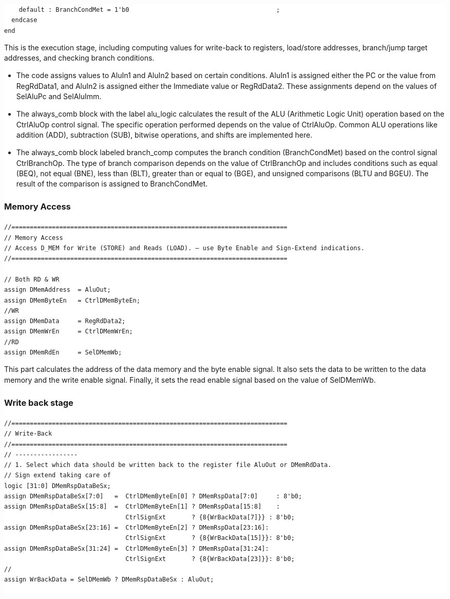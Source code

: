 ```
    default : BranchCondMet = 1'b0                                        ;
  endcase
end
```
This is the execution stage, including computing values for write-back to registers, load/store addresses, branch/jump target addresses, and checking branch conditions.

- The code assigns values to AluIn1 and AluIn2 based on certain conditions. AluIn1 is assigned either the PC or the value from RegRdData1, and AluIn2 is assigned either the Immediate value or RegRdData2. These assignments depend on the values of SelAluPc and SelAluImm.

- The always_comb block with the label alu_logic calculates the result of the ALU (Arithmetic Logic Unit) operation based on the CtrlAluOp control signal. The specific operation performed depends on the value of CtrlAluOp. Common ALU operations like addition (ADD), subtraction (SUB), bitwise operations, and shifts are implemented here.

- The always_comb block labeled branch_comp computes the branch condition (BranchCondMet) based on the control signal CtrlBranchOp. The type of branch comparison depends on the value of CtrlBranchOp and includes conditions such as equal (BEQ), not equal (BNE), less than (BLT), greater than or equal to (BGE), and unsigned comparisons (BLTU and BGEU). The result of the comparison is assigned to BranchCondMet.


### Memory Access

```
//===========================================================================
// Memory Access
// Access D_MEM for Write (STORE) and Reads (LOAD). – use Byte Enable and Sign-Extend indications.
//===========================================================================

// Both RD & WR
assign DMemAddress  = AluOut;
assign DMemByteEn   = CtrlDMemByteEn;
//WR
assign DMemData     = RegRdData2;
assign DMemWrEn     = CtrlDMemWrEn;
//RD
assign DMemRdEn     = SelDMemWb;
```

This part calculates the address of the data memory and the byte enable signal. It also sets the data to be written to the data memory and the write enable signal. Finally, it sets the read enable signal based on the value of SelDMemWb.

### Write back stage


```
//===========================================================================
// Write-Back
//===========================================================================
// -----------------
// 1. Select which data should be written back to the register file AluOut or DMemRdData.
// Sign extend taking care of
logic [31:0] DMemRspDataBeSx;
assign DMemRspDataBeSx[7:0]   =  CtrlDMemByteEn[0] ? DMemRspData[7:0]     : 8'b0;
assign DMemRspDataBeSx[15:8]  =  CtrlDMemByteEn[1] ? DMemRspData[15:8]    :
                                 CtrlSignExt       ? {8{WrBackData[7]}} : 8'b0;
assign DMemRspDataBeSx[23:16] =  CtrlDMemByteEn[2] ? DMemRspData[23:16]:
                                 CtrlSignExt       ? {8{WrBackData[15]}}: 8'b0;
assign DMemRspDataBeSx[31:24] =  CtrlDMemByteEn[3] ? DMemRspData[31:24]:
                                 CtrlSignExt       ? {8{WrBackData[23]}}: 8'b0;
//
assign WrBackData = SelDMemWb ? DMemRspDataBeSx : AluOut;


```